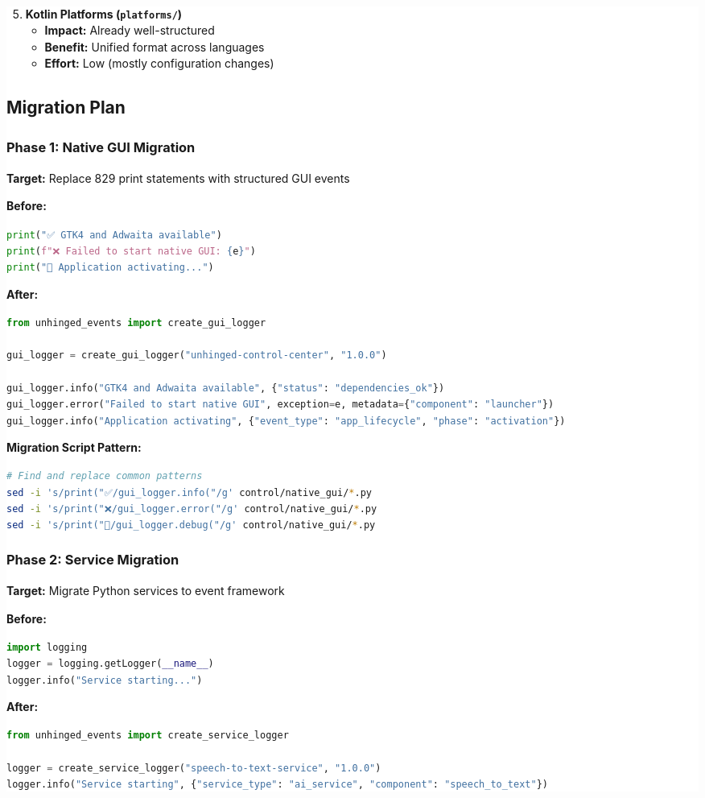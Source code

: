 5. **Kotlin Platforms (`platforms/`)**
   - **Impact:** Already well-structured
   - **Benefit:** Unified format across languages
   - **Effort:** Low (mostly configuration changes)

## Migration Plan

### Phase 1: Native GUI Migration

**Target:** Replace 829 print statements with structured GUI events

**Before:**
```python
print("✅ GTK4 and Adwaita available")
print(f"❌ Failed to start native GUI: {e}")
print("🎯 Application activating...")
```

**After:**
```python
from unhinged_events import create_gui_logger

gui_logger = create_gui_logger("unhinged-control-center", "1.0.0")

gui_logger.info("GTK4 and Adwaita available", {"status": "dependencies_ok"})
gui_logger.error("Failed to start native GUI", exception=e, metadata={"component": "launcher"})
gui_logger.info("Application activating", {"event_type": "app_lifecycle", "phase": "activation"})
```

**Migration Script Pattern:**
```bash
# Find and replace common patterns
sed -i 's/print("✅/gui_logger.info("/g' control/native_gui/*.py
sed -i 's/print("❌/gui_logger.error("/g' control/native_gui/*.py
sed -i 's/print("🎯/gui_logger.debug("/g' control/native_gui/*.py
```

### Phase 2: Service Migration

**Target:** Migrate Python services to event framework

**Before:**
```python
import logging
logger = logging.getLogger(__name__)
logger.info("Service starting...")
```

**After:**
```python
from unhinged_events import create_service_logger

logger = create_service_logger("speech-to-text-service", "1.0.0")
logger.info("Service starting", {"service_type": "ai_service", "component": "speech_to_text"})
```
